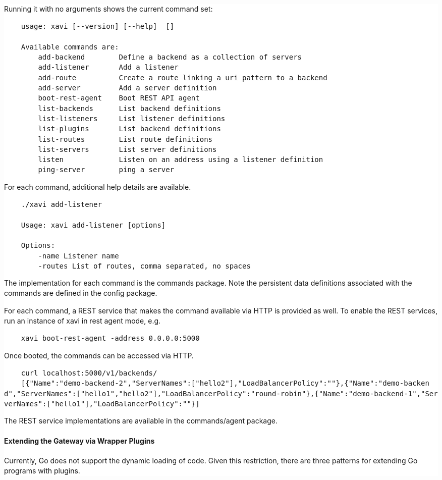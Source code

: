 Running it with no arguments shows the current command set:

<pre>
	usage: xavi [--version] [--help] <command> [<args>]

	Available commands are:
	    add-backend        Define a backend as a collection of servers
	    add-listener       Add a listener
	    add-route          Create a route linking a uri pattern to a backend
	    add-server         Add a server definition
	    boot-rest-agent    Boot REST API agent
	    list-backends      List backend definitions
	    list-listeners     List listener definitions
	    list-plugins       List backend definitions
	    list-routes        List route definitions
	    list-servers       List server definitions
	    listen             Listen on an address using a listener definition
	    ping-server        ping a server
</pre>

For each command, additional help details are available.

<pre>
	./xavi add-listener

	Usage: xavi add-listener [options]

	Options:
		-name Listener name
		-routes List of routes, comma separated, no spaces
</pre>

The implementation for each command is the commands package. Note the persistent data definitions associated with
the commands are defined in the config package.

For each command, a REST service that makes the command available via HTTP is provided as well. To
enable the REST services, run an instance of xavi in rest agent mode, e.g.

<pre>
	xavi boot-rest-agent -address 0.0.0.0:5000
</pre>

Once booted, the commands can be accessed via HTTP.

<pre>
	curl localhost:5000/v1/backends/
	[{"Name":"demo-backend-2","ServerNames":["hello2"],"LoadBalancerPolicy":""},{"Name":"demo-backend","ServerNames":["hello1","hello2"],"LoadBalancerPolicy":"round-robin"},{"Name":"demo-backend-1","ServerNames":["hello1"],"LoadBalancerPolicy":""}]
</pre>

The REST service implementations are available in the commands/agent package.

#### Extending the Gateway via Wrapper Plugins

Currently, Go does not support the dynamic loading of code. Given this restriction,
there are three patterns for extending Go programs with plugins.
